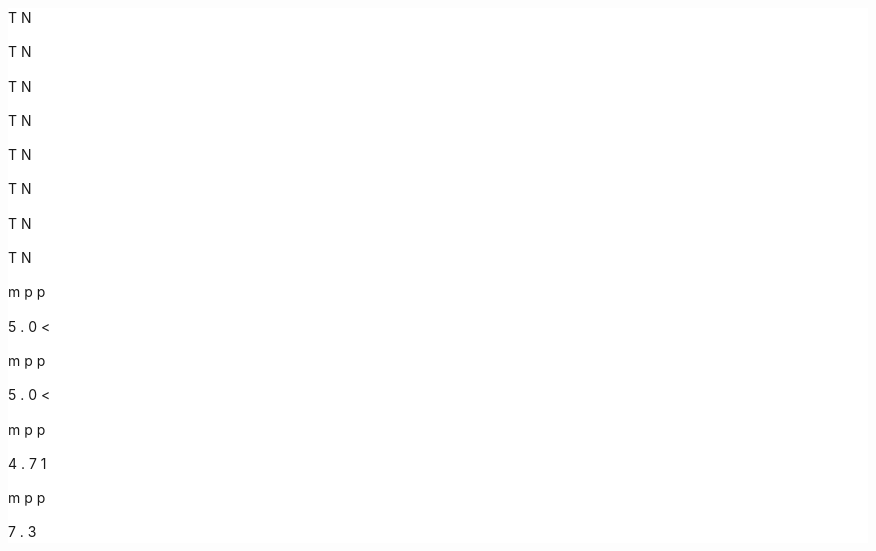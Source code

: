 T
  N

T
N

T
N

T
N

T
N

T
N

T
N

T
  N

m
p
p

5
.
0
<

m
p
p

5
.
0
<

m
p
p

4
.
7
1

m
p
p

7
.
3
